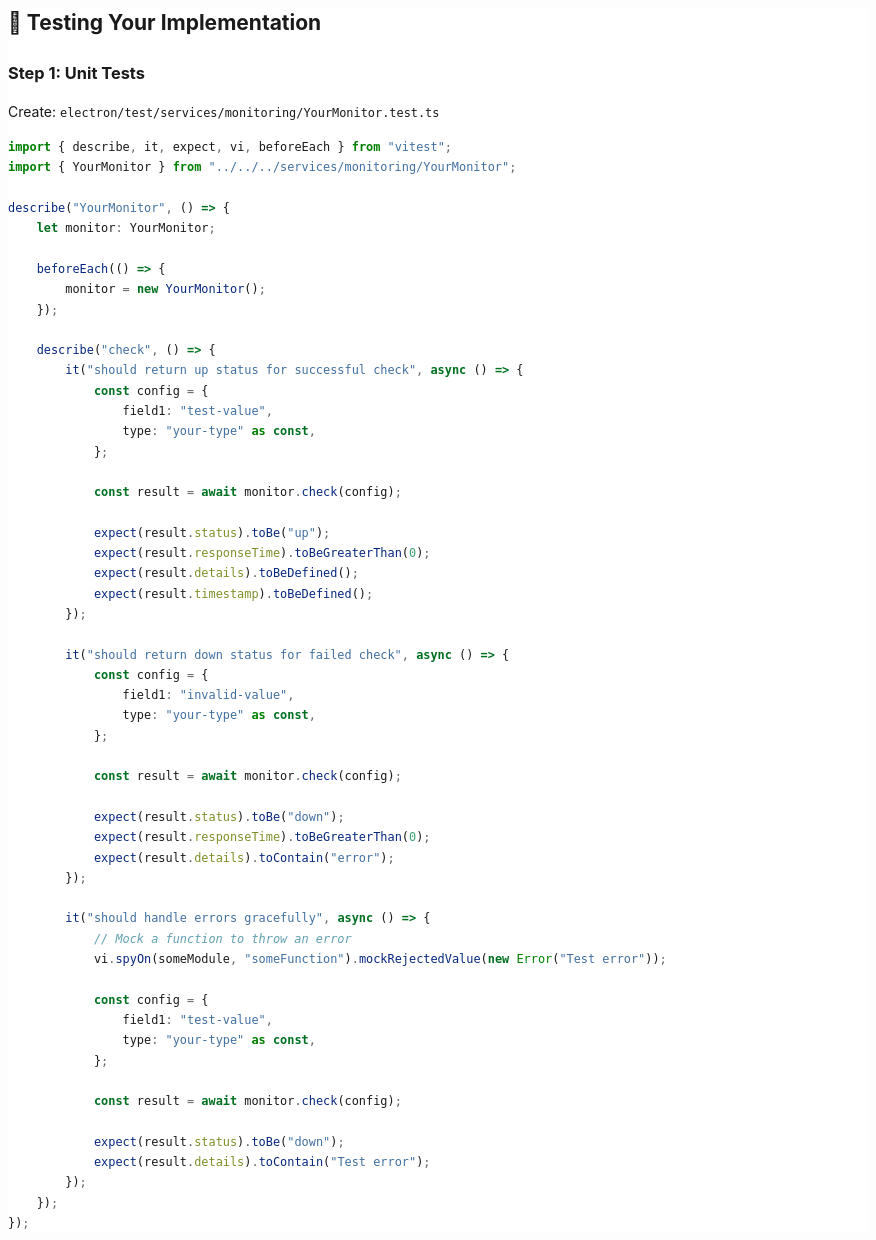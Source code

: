 
## **🧪 Testing Your Implementation**

### **Step 1: Unit Tests**

Create: `electron/test/services/monitoring/YourMonitor.test.ts`

```typescript
import { describe, it, expect, vi, beforeEach } from "vitest";
import { YourMonitor } from "../../../services/monitoring/YourMonitor";

describe("YourMonitor", () => {
    let monitor: YourMonitor;

    beforeEach(() => {
        monitor = new YourMonitor();
    });

    describe("check", () => {
        it("should return up status for successful check", async () => {
            const config = {
                field1: "test-value",
                type: "your-type" as const,
            };

            const result = await monitor.check(config);

            expect(result.status).toBe("up");
            expect(result.responseTime).toBeGreaterThan(0);
            expect(result.details).toBeDefined();
            expect(result.timestamp).toBeDefined();
        });

        it("should return down status for failed check", async () => {
            const config = {
                field1: "invalid-value",
                type: "your-type" as const,
            };

            const result = await monitor.check(config);

            expect(result.status).toBe("down");
            expect(result.responseTime).toBeGreaterThan(0);
            expect(result.details).toContain("error");
        });

        it("should handle errors gracefully", async () => {
            // Mock a function to throw an error
            vi.spyOn(someModule, "someFunction").mockRejectedValue(new Error("Test error"));

            const config = {
                field1: "test-value",
                type: "your-type" as const,
            };

            const result = await monitor.check(config);

            expect(result.status).toBe("down");
            expect(result.details).toContain("Test error");
        });
    });
});
```
